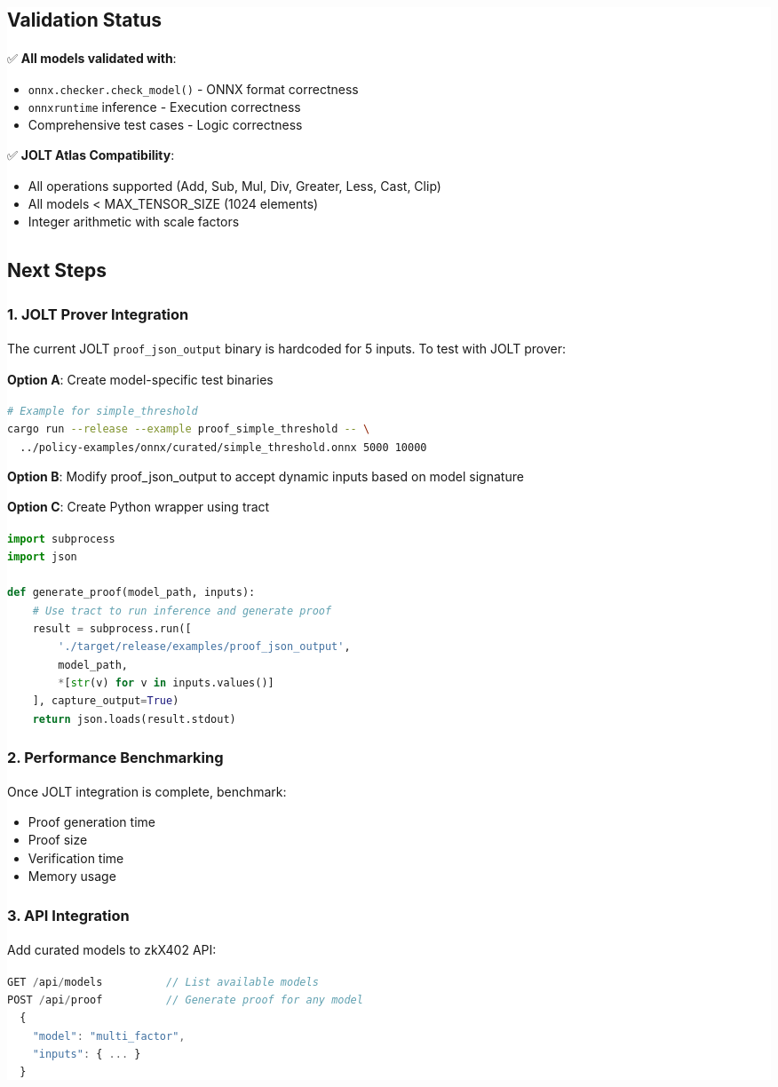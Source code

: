 ## Validation Status

✅ **All models validated with**:
- `onnx.checker.check_model()` - ONNX format correctness
- `onnxruntime` inference - Execution correctness
- Comprehensive test cases - Logic correctness

✅ **JOLT Atlas Compatibility**:
- All operations supported (Add, Sub, Mul, Div, Greater, Less, Cast, Clip)
- All models < MAX_TENSOR_SIZE (1024 elements)
- Integer arithmetic with scale factors

## Next Steps

### 1. JOLT Prover Integration
The current JOLT `proof_json_output` binary is hardcoded for 5 inputs. To test with JOLT prover:

**Option A**: Create model-specific test binaries
```bash
# Example for simple_threshold
cargo run --release --example proof_simple_threshold -- \
  ../policy-examples/onnx/curated/simple_threshold.onnx 5000 10000
```

**Option B**: Modify proof_json_output to accept dynamic inputs based on model signature

**Option C**: Create Python wrapper using tract
```python
import subprocess
import json

def generate_proof(model_path, inputs):
    # Use tract to run inference and generate proof
    result = subprocess.run([
        './target/release/examples/proof_json_output',
        model_path,
        *[str(v) for v in inputs.values()]
    ], capture_output=True)
    return json.loads(result.stdout)
```

### 2. Performance Benchmarking
Once JOLT integration is complete, benchmark:
- Proof generation time
- Proof size
- Verification time
- Memory usage

### 3. API Integration
Add curated models to zkX402 API:
```javascript
GET /api/models          // List available models
POST /api/proof          // Generate proof for any model
  {
    "model": "multi_factor",
    "inputs": { ... }
  }
```
